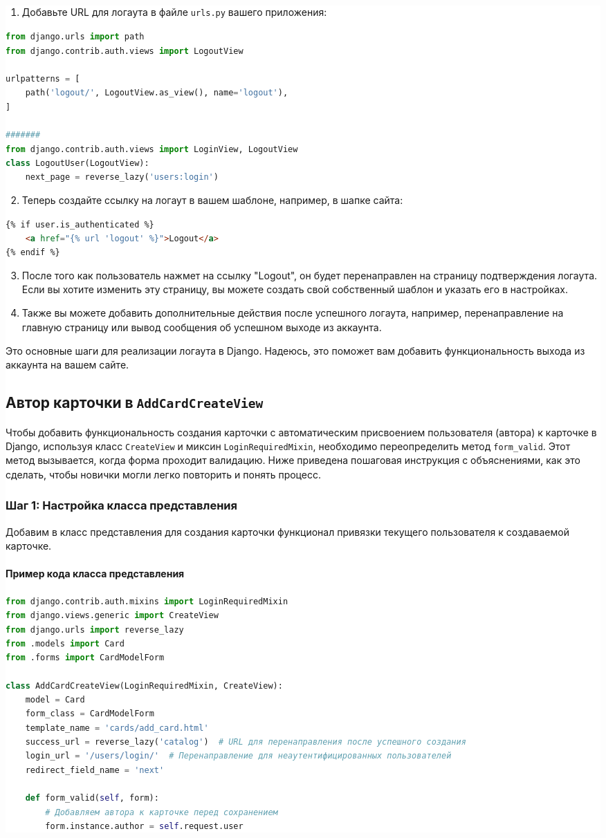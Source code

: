 1. Добавьте URL для логаута в файле `urls.py` вашего приложения:

```python
from django.urls import path
from django.contrib.auth.views import LogoutView

urlpatterns = [
    path('logout/', LogoutView.as_view(), name='logout'),
]

#######
from django.contrib.auth.views import LoginView, LogoutView
class LogoutUser(LogoutView):
    next_page = reverse_lazy('users:login')
```

2. Теперь создайте ссылку на логаут в вашем шаблоне, например, в шапке сайта:

```html
{% if user.is_authenticated %}
    <a href="{% url 'logout' %}">Logout</a>
{% endif %}
```

3. После того как пользователь нажмет на ссылку "Logout", он будет перенаправлен на страницу подтверждения логаута. Если вы хотите изменить эту страницу, вы можете создать свой собственный шаблон и указать его в настройках.

4. Также вы можете добавить дополнительные действия после успешного логаута, например, перенаправление на главную страницу или вывод сообщения об успешном выходе из аккаунта.

Это основные шаги для реализации логаута в Django. Надеюсь, это поможет вам добавить функциональность выхода из аккаунта на вашем сайте.


## Автор карточки в `AddCardCreateView`

Чтобы добавить функциональность создания карточки с автоматическим присвоением пользователя (автора) к карточке в Django, используя класс `CreateView` и миксин `LoginRequiredMixin`, необходимо переопределить метод `form_valid`. Этот метод вызывается, когда форма проходит валидацию. Ниже приведена пошаговая инструкция с объяснениями, как это сделать, чтобы новички могли легко повторить и понять процесс.

### Шаг 1: Настройка класса представления

Добавим в класс представления для создания карточки функционал привязки текущего пользователя к создаваемой карточке.

#### Пример кода класса представления

```python
from django.contrib.auth.mixins import LoginRequiredMixin
from django.views.generic import CreateView
from django.urls import reverse_lazy
from .models import Card
from .forms import CardModelForm

class AddCardCreateView(LoginRequiredMixin, CreateView):
    model = Card
    form_class = CardModelForm
    template_name = 'cards/add_card.html'
    success_url = reverse_lazy('catalog')  # URL для перенаправления после успешного создания
    login_url = '/users/login/'  # Перенаправление для неаутентифицированных пользователей
    redirect_field_name = 'next'

    def form_valid(self, form):
        # Добавляем автора к карточке перед сохранением
        form.instance.author = self.request.user
```